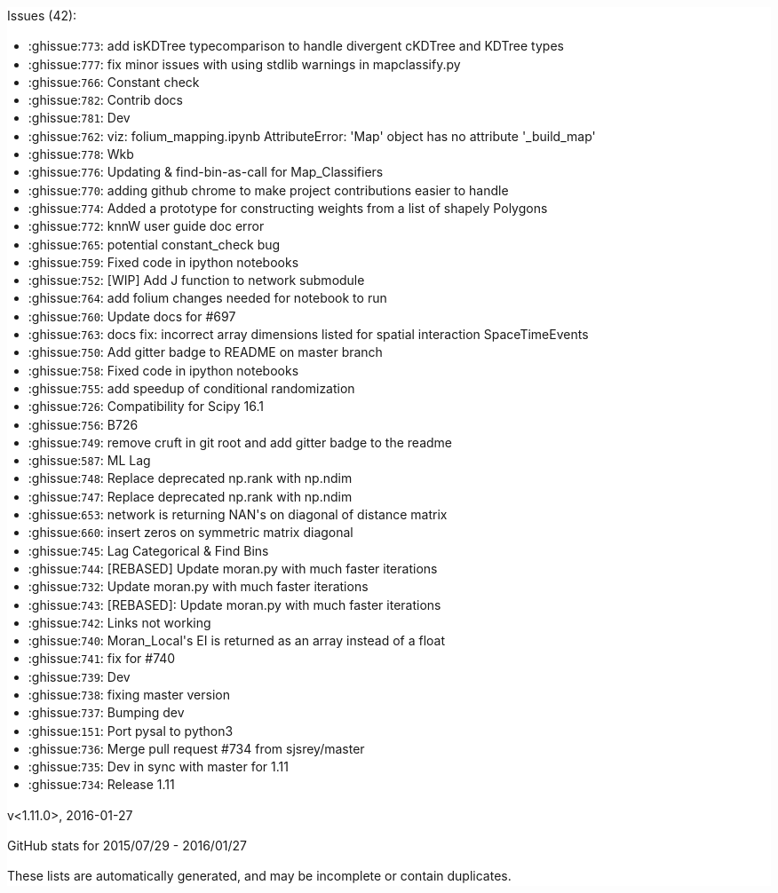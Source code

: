 Issues (42):

* :ghissue:`773`: add isKDTree typecomparison to handle divergent cKDTree and KDTree types
* :ghissue:`777`: fix minor issues with using stdlib warnings in mapclassify.py
* :ghissue:`766`: Constant check
* :ghissue:`782`: Contrib docs
* :ghissue:`781`: Dev
* :ghissue:`762`: viz: folium_mapping.ipynb AttributeError: 'Map' object has no attribute '_build_map'
* :ghissue:`778`: Wkb
* :ghissue:`776`: Updating & find-bin-as-call for Map_Classifiers
* :ghissue:`770`: adding github chrome to make project contributions easier to handle
* :ghissue:`774`: Added a prototype for constructing weights from a list of shapely Polygons
* :ghissue:`772`: knnW user guide doc error
* :ghissue:`765`: potential constant_check bug
* :ghissue:`759`: Fixed code in ipython notebooks
* :ghissue:`752`: [WIP] Add J function to network submodule
* :ghissue:`764`: add folium changes needed for notebook to run
* :ghissue:`760`: Update docs for #697
* :ghissue:`763`: docs fix: incorrect array dimensions listed for spatial interaction SpaceTimeEvents
* :ghissue:`750`: Add gitter badge to README on master branch
* :ghissue:`758`: Fixed code in ipython notebooks
* :ghissue:`755`: add speedup of conditional randomization
* :ghissue:`726`: Compatibility for Scipy 16.1
* :ghissue:`756`: B726
* :ghissue:`749`: remove cruft in git root and add gitter badge to the readme
* :ghissue:`587`: ML Lag
* :ghissue:`748`: Replace deprecated np.rank with np.ndim
* :ghissue:`747`: Replace deprecated np.rank with np.ndim
* :ghissue:`653`: network is returning NAN's on diagonal of distance matrix
* :ghissue:`660`: insert zeros on symmetric matrix diagonal
* :ghissue:`745`: Lag Categorical & Find Bins
* :ghissue:`744`: [REBASED] Update moran.py with much faster iterations
* :ghissue:`732`: Update moran.py with much faster iterations
* :ghissue:`743`: [REBASED]: Update moran.py with much faster iterations
* :ghissue:`742`: Links not working
* :ghissue:`740`: Moran_Local's EI is returned as an array instead of a float
* :ghissue:`741`: fix for #740
* :ghissue:`739`: Dev
* :ghissue:`738`: fixing master version
* :ghissue:`737`: Bumping dev
* :ghissue:`151`: Port pysal to python3
* :ghissue:`736`: Merge pull request #734 from sjsrey/master
* :ghissue:`735`: Dev in sync with master for 1.11
* :ghissue:`734`: Release 1.11

v<1.11.0>, 2016-01-27

GitHub stats for 2015/07/29 - 2016/01/27

These lists are automatically generated, and may be incomplete or contain duplicates.
